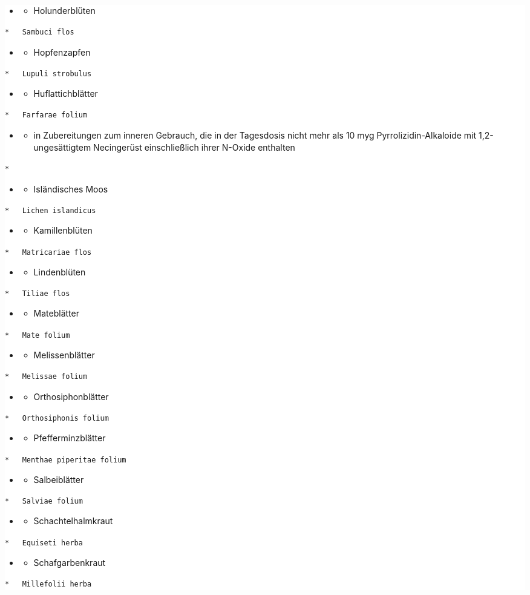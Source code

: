 *    *   Holunderblüten

    *   Sambuci flos


*    *   Hopfenzapfen

    *   Lupuli strobulus


*    *   Huflattichblätter

    *   Farfarae folium


*    *   in Zubereitungen zum inneren Gebrauch, die in der Tagesdosis nicht mehr als 10 myg Pyrrolizidin-Alkaloide mit 1,2-ungesättigtem Necingerüst einschließlich ihrer N-Oxide enthalten

    *

*    *   Isländisches Moos

    *   Lichen islandicus


*    *   Kamillenblüten

    *   Matricariae flos


*    *   Lindenblüten

    *   Tiliae flos


*    *   Mateblätter

    *   Mate folium


*    *   Melissenblätter

    *   Melissae folium


*    *   Orthosiphonblätter

    *   Orthosiphonis folium


*    *   Pfefferminzblätter

    *   Menthae piperitae folium


*    *   Salbeiblätter

    *   Salviae folium


*    *   Schachtelhalmkraut

    *   Equiseti herba


*    *   Schafgarbenkraut

    *   Millefolii herba
